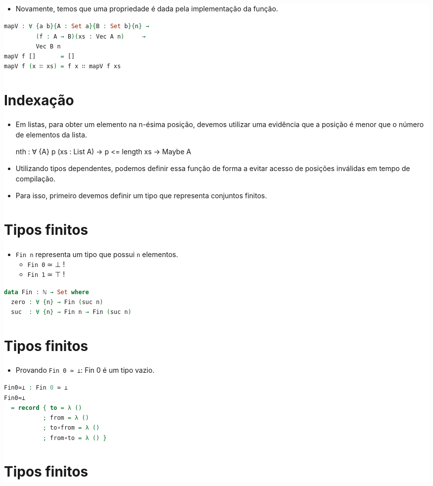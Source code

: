 - Novamente, temos que uma propriedade é dada pela
implementação da função.

```agda
mapV : ∀ {a b}{A : Set a}{B : Set b}{n} →
         (f : A → B)(xs : Vec A n)     →
         Vec B n
mapV f []       = []
mapV f (x ∷ xs) = f x ∷ mapV f xs
```

# Indexação

- Em listas, para obter um elemento na n-ésima
posição, devemos utilizar uma evidência que a
posição é menor que o número de elementos da lista.

     nth : ∀ {A} p (xs : List A) → p <= length xs → Maybe A

- Utilizando tipos dependentes, podemos definir essa função
de forma a evitar acesso de posições inválidas em tempo de
compilação.

- Para isso, primeiro devemos definir um tipo que representa
conjuntos finitos.

# Tipos finitos

- `Fin n` representa um tipo que possui `n` elementos.
    - `Fin 0` ≃ ⊥ !
    - `Fin 1` ≃ ⊤ !

```agda
data Fin : ℕ → Set where
  zero : ∀ {n} → Fin (suc n)
  suc  : ∀ {n} → Fin n → Fin (suc n)
```

# Tipos finitos

- Provando `Fin 0 ≃ ⊥`: Fin 0 é um tipo vazio.

```agda
Fin0≃⊥ : Fin 0 ≃ ⊥
Fin0≃⊥
  = record { to = λ () 
           ; from = λ ()
           ; to∘from = λ ()
           ; from∘to = λ () }
```

# Tipos finitos
